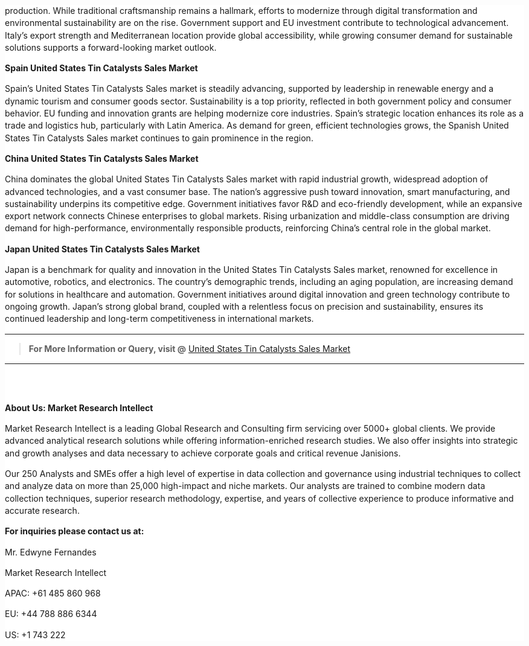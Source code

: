production. While traditional craftsmanship remains a hallmark, efforts to modernize through digital transformation and environmental sustainability are on the rise. Government support and EU investment contribute to technological advancement. Italy&rsquo;s export strength and Mediterranean location provide global accessibility, while growing consumer demand for sustainable solutions supports a forward-looking market outlook.</p><p class="" data-start="4424" data-end="4975"><strong data-start="4424" data-end="4445">Spain United States Tin Catalysts Sales Market</strong></p><p class="" data-start="4424" data-end="4975">Spain&rsquo;s United States Tin Catalysts Sales market is steadily advancing, supported by leadership in renewable energy and a dynamic tourism and consumer goods sector. Sustainability is a top priority, reflected in both government policy and consumer behavior. EU funding and innovation grants are helping modernize core industries. Spain&rsquo;s strategic location enhances its role as a trade and logistics hub, particularly with Latin America. As demand for green, efficient technologies grows, the Spanish United States Tin Catalysts Sales market continues to gain prominence in the region.</p><p class="" data-start="4977" data-end="5589"><strong data-start="4977" data-end="4998">China United States Tin Catalysts Sales Market</strong></p><p class="" data-start="4977" data-end="5589">China dominates the global United States Tin Catalysts Sales market with rapid industrial growth, widespread adoption of advanced technologies, and a vast consumer base. The nation&rsquo;s aggressive push toward innovation, smart manufacturing, and sustainability underpins its competitive edge. Government initiatives favor R&amp;D and eco-friendly development, while an expansive export network connects Chinese enterprises to global markets. Rising urbanization and middle-class consumption are driving demand for high-performance, environmentally responsible products, reinforcing China&rsquo;s central role in the global market.</p><p class="" data-start="5591" data-end="6162"><strong data-start="5591" data-end="5612">Japan United States Tin Catalysts Sales Market</strong></p><p class="" data-start="5591" data-end="6162">Japan is a benchmark for quality and innovation in the United States Tin Catalysts Sales market, renowned for excellence in automotive, robotics, and electronics. The country&rsquo;s demographic trends, including an aging population, are increasing demand for solutions in healthcare and automation. Government initiatives around digital innovation and green technology contribute to ongoing growth. Japan&rsquo;s strong global brand, coupled with a relentless focus on precision and sustainability, ensures its continued leadership and long-term competitiveness in international markets.</p><hr /><blockquote><p><span class="font-[700]"><strong>For More Information or Query, visit&nbsp;@</strong>&nbsp;</span><span class="font-[700]"><a href="https://www.marketresearchintellect.com/product/global-tin-catalysts-sales-market/?utm_source=Linkedin&utm_medium=019" target="_blank" data-tracking-control-name="article-ssr-frontend-pulse_little-text-block" data-tracking-will-navigate="" data-test-link="">United States Tin Catalysts Sales Market</a></span></p></blockquote><hr /><h3>&nbsp;</h3><p><strong><span class="font-[700]">About Us: Market Research Intellect</span></strong></p><p><span class="">Market Research Intellect is a leading Global Research and Consulting firm servicing over 5000+ global clients. We provide advanced analytical research solutions while offering information-enriched research studies.&nbsp;</span>We also offer insights into strategic and growth analyses and data necessary to achieve corporate goals and critical revenue Janisions.</p><p><span class="">Our 250 Analysts and SMEs offer a high level of expertise in data collection and governance using industrial techniques to collect and analyze data on more than 25,000 high-impact and niche markets. Our analysts are trained to combine modern data collection techniques, superior research methodology, expertise, and years of collective experience to produce informative and accurate research.</span></p><p><strong>For inquiries please contact us at:</strong></p><p>Mr. Edwyne Fernandes</p><p>Market Research Intellect</p><p>APAC: +61 485 860 968</p><p>EU: +44 788 886 6344</p><p>US: +1 743 222